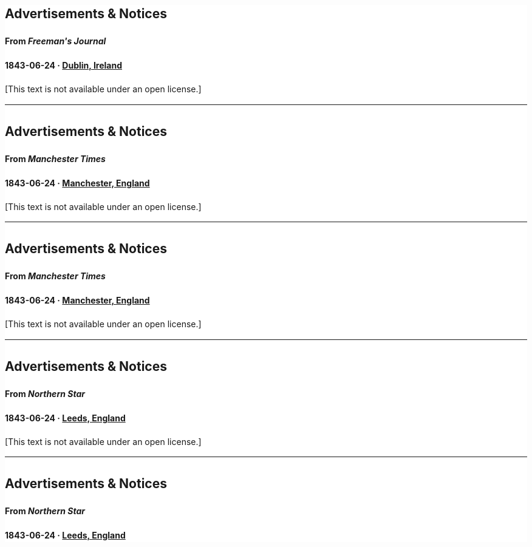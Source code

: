 ## Advertisements & Notices

#### From _Freeman's Journal_

#### 1843-06-24 &middot; [Dublin, Ireland](http://dbpedia.org/resource/Dublin)

[This text is not available under an open license.]

---

## Advertisements & Notices

#### From _Manchester Times_

#### 1843-06-24 &middot; [Manchester, England](http://dbpedia.org/resource/Manchester)

[This text is not available under an open license.]

---

## Advertisements & Notices

#### From _Manchester Times_

#### 1843-06-24 &middot; [Manchester, England](http://dbpedia.org/resource/Manchester)

[This text is not available under an open license.]

---

## Advertisements & Notices

#### From _Northern Star_

#### 1843-06-24 &middot; [Leeds, England](http://dbpedia.org/resource/Leeds)

[This text is not available under an open license.]

---

## Advertisements & Notices

#### From _Northern Star_

#### 1843-06-24 &middot; [Leeds, England](http://dbpedia.org/resource/Leeds)
